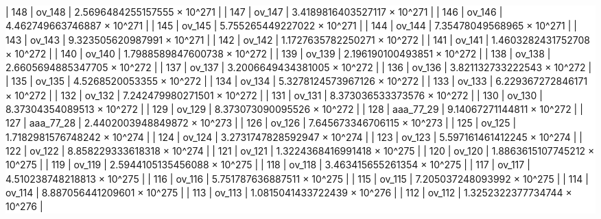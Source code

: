 | 148 | ov_148 | 2.5696484255157555 × 10^271 |
| 147 | ov_147 | 3.4189816403527117 × 10^271 |
| 146 | ov_146 | 4.462749663746887 × 10^271 |
| 145 | ov_145 | 5.755265449227022 × 10^271 |
| 144 | ov_144 | 7.35478049568965 × 10^271 |
| 143 | ov_143 | 9.323505620987991 × 10^271 |
| 142 | ov_142 | 1.1727635782250271 × 10^272 |
| 141 | ov_141 | 1.4603282431752708 × 10^272 |
| 140 | ov_140 | 1.7988589847600738 × 10^272 |
| 139 | ov_139 | 2.196190100493851 × 10^272 |
| 138 | ov_138 | 2.6605694885347705 × 10^272 |
| 137 | ov_137 | 3.2006649434381005 × 10^272 |
| 136 | ov_136 | 3.821132733222543 × 10^272 |
| 135 | ov_135 | 4.5268520053355 × 10^272 |
| 134 | ov_134 | 5.3278124573967126 × 10^272 |
| 133 | ov_133 | 6.229367272846171 × 10^272 |
| 132 | ov_132 | 7.242479980271501 × 10^272 |
| 131 | ov_131 | 8.373036533373576 × 10^272 |
| 130 | ov_130 | 8.37304354089513 × 10^272 |
| 129 | ov_129 | 8.373073090095526 × 10^272 |
| 128 | aaa_77_29 | 9.14067271144811 × 10^272 |
| 127 | aaa_77_28 | 2.4402003948849872 × 10^273 |
| 126 | ov_126 | 7.645673346706115 × 10^273 |
| 125 | ov_125 | 1.7182981576748242 × 10^274 |
| 124 | ov_124 | 3.2731747828592947 × 10^274 |
| 123 | ov_123 | 5.597161461412245 × 10^274 |
| 122 | ov_122 | 8.858229333618318 × 10^274 |
| 121 | ov_121 | 1.3224368416991418 × 10^275 |
| 120 | ov_120 | 1.8863615107745212 × 10^275 |
| 119 | ov_119 | 2.5944105135456088 × 10^275 |
| 118 | ov_118 | 3.463415655261354 × 10^275 |
| 117 | ov_117 | 4.510238748218813 × 10^275 |
| 116 | ov_116 | 5.751787636887511 × 10^275 |
| 115 | ov_115 | 7.205037248093992 × 10^275 |
| 114 | ov_114 | 8.887056441209601 × 10^275 |
| 113 | ov_113 | 1.0815041433722439 × 10^276 |
| 112 | ov_112 | 1.3252322377734744 × 10^276 |